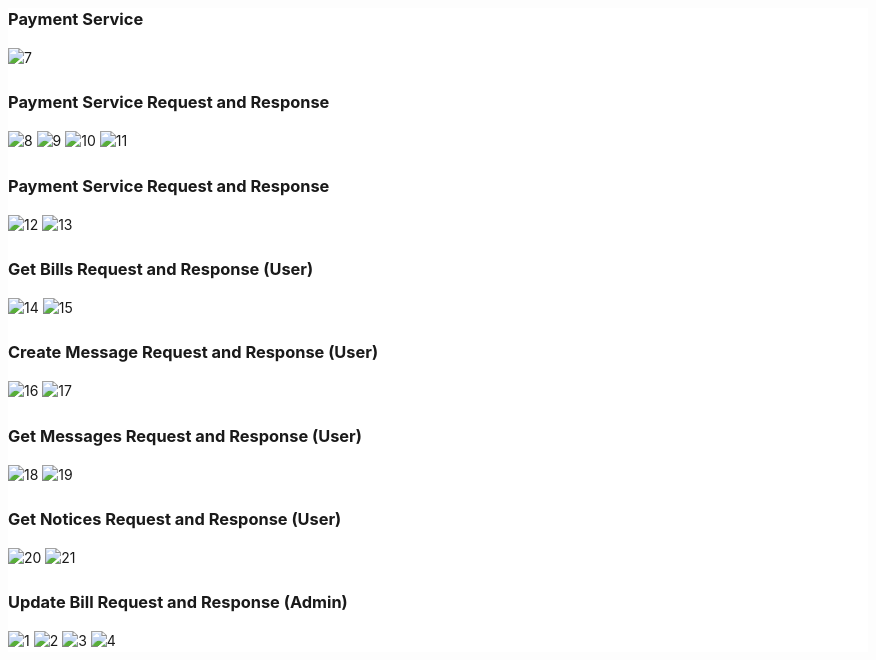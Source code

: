 ### Payment Service


<img width="1262" alt="7" src="https://user-images.githubusercontent.com/105243448/184383598-937c7207-49a3-437a-955d-b9ab8f19ffa5.png">

### Payment Service Request and Response

<img width="602" alt="8" src="https://user-images.githubusercontent.com/105243448/184383743-840c67f8-69c6-4819-a3b3-d0abc6f461ec.png">
<img width="1249" alt="9" src="https://user-images.githubusercontent.com/105243448/184383629-01c0e4d5-8c97-4f62-b53f-b16c935a3da1.png">
<img width="1217" alt="10" src="https://user-images.githubusercontent.com/105243448/184383771-58ffbe46-9b3e-4ea3-95e1-c1bdf5c6d082.png">
<img width="599" alt="11" src="https://user-images.githubusercontent.com/105243448/184383790-730eac06-7d58-406b-a223-e184f875fe51.png">

### Payment Service Request and Response

<img width="1249" alt="12" src="https://user-images.githubusercontent.com/105243448/184384001-2752e514-5dfc-4632-9e3d-34278268fb78.png">
<img width="1225" alt="13" src="https://user-images.githubusercontent.com/105243448/184384019-378a76c1-7f99-4c07-a9e5-e9b4c8540d57.png">

### Get Bills Request and Response (User)

<img width="1261" alt="14" src="https://user-images.githubusercontent.com/105243448/184384136-61e84b5d-6c32-4924-b9f9-c0ef54d44aa9.png">
<img width="1234" alt="15" src="https://user-images.githubusercontent.com/105243448/184384159-7e0c87e8-5ed0-4d00-8ee5-bbba7531a3ce.png">

### Create Message Request and Response (User)

<img width="1251" alt="16" src="https://user-images.githubusercontent.com/105243448/184384244-d84ffaf7-6b51-4ddb-84e9-2e4ad234ab87.png">
<img width="1219" alt="17" src="https://user-images.githubusercontent.com/105243448/184384281-c2b6dfae-4e97-4666-b601-1414b7d1a803.png">

### Get Messages Request and Response (User)


<img width="1259" alt="18" src="https://user-images.githubusercontent.com/105243448/184384389-4c749fbb-68c2-4284-aa73-5cd0c7d5ff6e.png">
<img width="1222" alt="19" src="https://user-images.githubusercontent.com/105243448/184384416-59c1e67d-a792-4e71-949f-d9d4651cfab4.png">


### Get Notices Request and Response (User)

<img width="1256" alt="20" src="https://user-images.githubusercontent.com/105243448/184384481-5ad8e03f-edfb-4e95-92b1-fe2a58109089.png">
<img width="1221" alt="21" src="https://user-images.githubusercontent.com/105243448/184384489-b5d205d3-cfca-4761-9f22-78b1e4f6e7f0.png">


### Update Bill Request and Response (Admin)

<img width="1260" alt="1" src="https://user-images.githubusercontent.com/105243448/184405745-85d13aa7-b3cd-48c8-ad72-b949fe08b26d.png">
<img width="610" alt="2" src="https://user-images.githubusercontent.com/105243448/184405752-bb8ab49e-1954-482b-aa4f-ee83c7d1b5b7.png">
<img width="1223" alt="3" src="https://user-images.githubusercontent.com/105243448/184405759-97437d58-b095-46f3-960a-1dd9237d9af3.png">
<img width="598" alt="4" src="https://user-images.githubusercontent.com/105243448/184405764-de047ac9-2ead-42d1-86c4-b5adcad4a44c.png">
